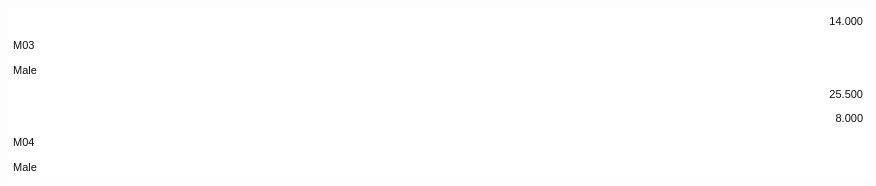 <td style="width:54px;height:18px;background-color:transparent;vertical-align: middle;transform: rotate(0deg);border-bottom: 0 solid rgba(0, 0, 0, 1.00);border-top: 0 solid rgba(0, 0, 0, 1.00);border-left: 0 solid rgba(0, 0, 0, 1.00);border-right: 0 solid rgba(0, 0, 0, 1.00);margin-bottom:0;margin-top:0;margin-left:0;margin-right:0;"><p style="margin:0;text-align:right;border-bottom: 0 solid rgba(0, 0, 0, 1.00);border-top: 0 solid rgba(0, 0, 0, 1.00);border-left: 0 solid rgba(0, 0, 0, 1.00);border-right: 0 solid rgba(0, 0, 0, 1.00);padding-bottom:2px;padding-top:2px;padding-left:5px;padding-right:5px;background-color:transparent;"><span style="font-family:'Arial';font-size:11px;font-weight:normal;font-style:normal;text-decoration:none;color:rgba(17, 17, 17, 1.00);background-color:transparent;">14.000</span></p></td><td style="width:54px;height:18px;background-color:transparent;vertical-align: middle;transform: rotate(0deg);border-bottom: 0 solid rgba(0, 0, 0, 1.00);border-top: 0 solid rgba(0, 0, 0, 1.00);border-left: 0 solid rgba(0, 0, 0, 1.00);border-right: 0 solid rgba(0, 0, 0, 1.00);margin-bottom:0;margin-top:0;margin-left:0;margin-right:0;"><p style="margin:0;text-align:left;border-bottom: 0 solid rgba(0, 0, 0, 1.00);border-top: 0 solid rgba(0, 0, 0, 1.00);border-left: 0 solid rgba(0, 0, 0, 1.00);border-right: 0 solid rgba(0, 0, 0, 1.00);padding-bottom:2px;padding-top:2px;padding-left:5px;padding-right:5px;background-color:transparent;"><span style="font-family:'Arial';font-size:11px;font-weight:normal;font-style:normal;text-decoration:none;color:rgba(17, 17, 17, 1.00);background-color:transparent;">M03</span></p></td><td style="width:54px;height:18px;background-color:transparent;vertical-align: middle;transform: rotate(0deg);border-bottom: 0 solid rgba(0, 0, 0, 1.00);border-top: 0 solid rgba(0, 0, 0, 1.00);border-left: 0 solid rgba(0, 0, 0, 1.00);border-right: 0 solid rgba(0, 0, 0, 1.00);margin-bottom:0;margin-top:0;margin-left:0;margin-right:0;"><p style="margin:0;text-align:left;border-bottom: 0 solid rgba(0, 0, 0, 1.00);border-top: 0 solid rgba(0, 0, 0, 1.00);border-left: 0 solid rgba(0, 0, 0, 1.00);border-right: 0 solid rgba(0, 0, 0, 1.00);padding-bottom:2px;padding-top:2px;padding-left:5px;padding-right:5px;background-color:transparent;"><span style="font-family:'Arial';font-size:11px;font-weight:normal;font-style:normal;text-decoration:none;color:rgba(17, 17, 17, 1.00);background-color:transparent;">Male</span></p></td></tr><tr><td style="width:54px;height:18px;background-color:transparent;vertical-align: middle;transform: rotate(0deg);border-bottom: 0 solid rgba(0, 0, 0, 1.00);border-top: 0 solid rgba(0, 0, 0, 1.00);border-left: 0 solid rgba(0, 0, 0, 1.00);border-right: 0 solid rgba(0, 0, 0, 1.00);margin-bottom:0;margin-top:0;margin-left:0;margin-right:0;"><p style="margin:0;text-align:right;border-bottom: 0 solid rgba(0, 0, 0, 1.00);border-top: 0 solid rgba(0, 0, 0, 1.00);border-left: 0 solid rgba(0, 0, 0, 1.00);border-right: 0 solid rgba(0, 0, 0, 1.00);padding-bottom:2px;padding-top:2px;padding-left:5px;padding-right:5px;background-color:transparent;"><span style="font-family:'Arial';font-size:11px;font-weight:normal;font-style:normal;text-decoration:none;color:rgba(17, 17, 17, 1.00);background-color:transparent;">25.500</span></p></td><td style="width:54px;height:18px;background-color:transparent;vertical-align: middle;transform: rotate(0deg);border-bottom: 0 solid rgba(0, 0, 0, 1.00);border-top: 0 solid rgba(0, 0, 0, 1.00);border-left: 0 solid rgba(0, 0, 0, 1.00);border-right: 0 solid rgba(0, 0, 0, 1.00);margin-bottom:0;margin-top:0;margin-left:0;margin-right:0;"><p style="margin:0;text-align:right;border-bottom: 0 solid rgba(0, 0, 0, 1.00);border-top: 0 solid rgba(0, 0, 0, 1.00);border-left: 0 solid rgba(0, 0, 0, 1.00);border-right: 0 solid rgba(0, 0, 0, 1.00);padding-bottom:2px;padding-top:2px;padding-left:5px;padding-right:5px;background-color:transparent;"><span style="font-family:'Arial';font-size:11px;font-weight:normal;font-style:normal;text-decoration:none;color:rgba(17, 17, 17, 1.00);background-color:transparent;">8.000</span></p></td><td style="width:54px;height:18px;background-color:transparent;vertical-align: middle;transform: rotate(0deg);border-bottom: 0 solid rgba(0, 0, 0, 1.00);border-top: 0 solid rgba(0, 0, 0, 1.00);border-left: 0 solid rgba(0, 0, 0, 1.00);border-right: 0 solid rgba(0, 0, 0, 1.00);margin-bottom:0;margin-top:0;margin-left:0;margin-right:0;"><p style="margin:0;text-align:left;border-bottom: 0 solid rgba(0, 0, 0, 1.00);border-top: 0 solid rgba(0, 0, 0, 1.00);border-left: 0 solid rgba(0, 0, 0, 1.00);border-right: 0 solid rgba(0, 0, 0, 1.00);padding-bottom:2px;padding-top:2px;padding-left:5px;padding-right:5px;background-color:transparent;"><span style="font-family:'Arial';font-size:11px;font-weight:normal;font-style:normal;text-decoration:none;color:rgba(17, 17, 17, 1.00);background-color:transparent;">M04</span></p></td><td style="width:54px;height:18px;background-color:transparent;vertical-align: middle;transform: rotate(0deg);border-bottom: 0 solid rgba(0, 0, 0, 1.00);border-top: 0 solid rgba(0, 0, 0, 1.00);border-left: 0 solid rgba(0, 0, 0, 1.00);border-right: 0 solid rgba(0, 0, 0, 1.00);margin-bottom:0;margin-top:0;margin-left:0;margin-right:0;"><p style="margin:0;text-align:left;border-bottom: 0 solid rgba(0, 0, 0, 1.00);border-top: 0 solid rgba(0, 0, 0, 1.00);border-left: 0 solid rgba(0, 0, 0, 1.00);border-right: 0 solid rgba(0, 0, 0, 1.00);padding-bottom:2px;padding-top:2px;padding-left:5px;padding-right:5px;background-color:transparent;"><span style="font-family:'Arial';font-size:11px;font-weight:normal;font-style:normal;text-decoration:none;color:rgba(17, 17, 17, 1.00);background-color:transparent;">Male</span></p></td></tr><tr>
